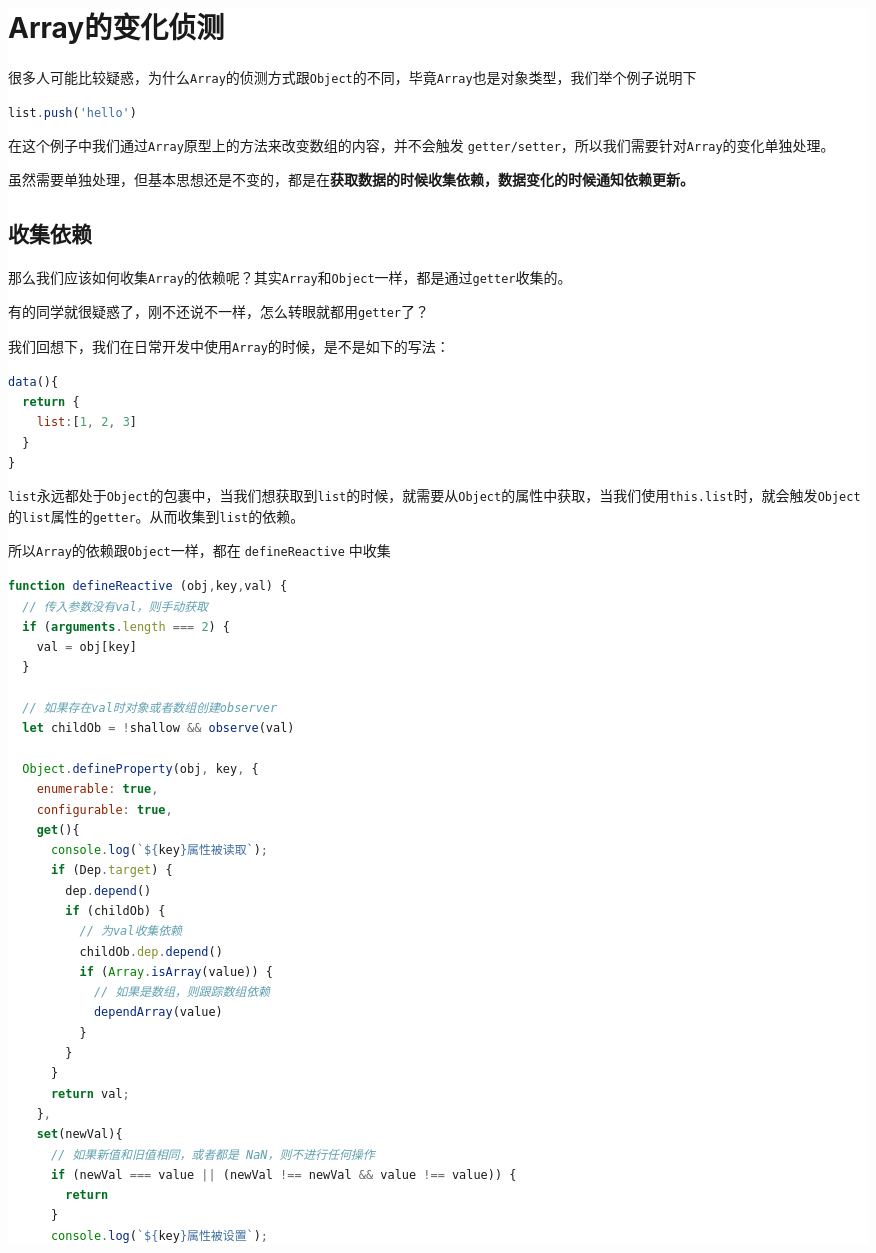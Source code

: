 # Array的变化侦测

很多人可能比较疑惑，为什么`Array`的侦测方式跟`Object`的不同，毕竟`Array`也是对象类型，我们举个例子说明下

```js
list.push('hello')
```

在这个例子中我们通过`Array`原型上的方法来改变数组的内容，并不会触发 `getter/setter`，所以我们需要针对`Array`的变化单独处理。

虽然需要单独处理，但基本思想还是不变的，都是在**获取数据的时候收集依赖，数据变化的时候通知依赖更新。**

## 收集依赖

那么我们应该如何收集`Array`的依赖呢？其实`Array`和`Object`一样，都是通过`getter`收集的。

有的同学就很疑惑了，刚不还说不一样，怎么转眼就都用`getter`了？

我们回想下，我们在日常开发中使用`Array`的时候，是不是如下的写法：

```js
data(){
  return {
    list:[1, 2, 3]
  }
}
```

`list`永远都处于`Object`的包裹中，当我们想获取到`list`的时候，就需要从`Object`的属性中获取，当我们使用`this.list`时，就会触发`Object`的`list`属性的`getter`。从而收集到`list`的依赖。

所以`Array`的依赖跟`Object`一样，都在 `defineReactive` 中收集

```js
function defineReactive (obj,key,val) {
  // 传入参数没有val，则手动获取
  if (arguments.length === 2) {
    val = obj[key]
  }

  // 如果存在val时对象或者数组创建observer
  let childOb = !shallow && observe(val)

  Object.defineProperty(obj, key, {
    enumerable: true,
    configurable: true,
    get(){
      console.log(`${key}属性被读取`);
      if (Dep.target) {
        dep.depend()
        if (childOb) {
          // 为val收集依赖
          childOb.dep.depend()
          if (Array.isArray(value)) {
            // 如果是数组，则跟踪数组依赖
            dependArray(value)
          }
        }
      }
      return val;
    },
    set(newVal){
      // 如果新值和旧值相同，或者都是 NaN，则不进行任何操作
      if (newVal === value || (newVal !== newVal && value !== value)) {
        return
      }
      console.log(`${key}属性被设置`);
```